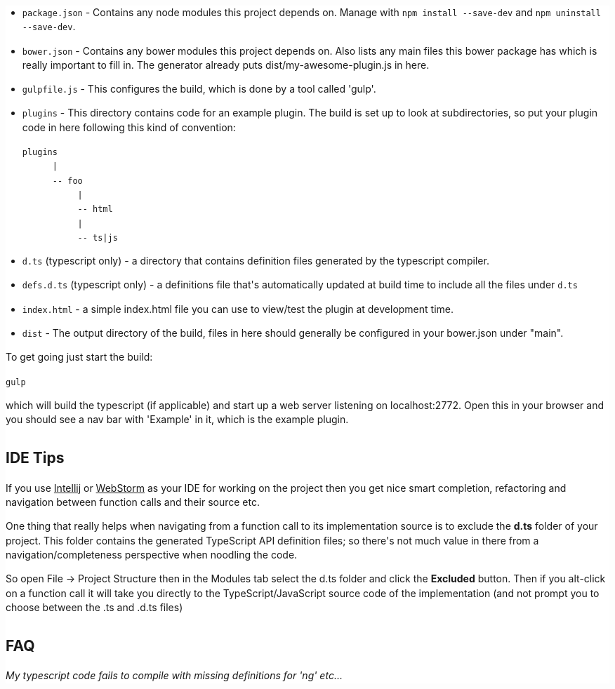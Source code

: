 * `package.json` - Contains any node modules this project depends on.  Manage with `npm install --save-dev` and `npm uninstall --save-dev`.
* `bower.json` - Contains any bower modules this project depends on.  Also lists any main files this bower package has which is really important to fill in.  The generator already puts dist/my-awesome-plugin.js in here.
* `gulpfile.js` - This configures the build, which is done by a tool called 'gulp'.
* `plugins` - This directory contains code for an example plugin.  The build is set up to look at subdirectories, so put your plugin code in here following this kind of convention:


   ```
   plugins
         |
         -- foo
              |
              -- html
              |
              -- ts|js
   ```

* `d.ts` (typescript only) - a directory that contains definition files generated by the typescript compiler.
* `defs.d.ts` (typescript only) - a definitions file that's automatically updated at build time to include all the files under `d.ts`
* `index.html` - a simple index.html file you can use to view/test the plugin at development time.
* `dist` - The output directory of the build, files in here should generally be configured in your bower.json under "main".

To get going just start the build:

`gulp`

which will build the typescript (if applicable) and start up a web server listening on localhost:2772.  Open this in your browser and you should see a nav bar with 'Example' in it, which is the example plugin.

## IDE Tips

If you use [Intellij](https://www.jetbrains.com/idea/) or [WebStorm](https://www.jetbrains.com/webstorm/) as your IDE for working on the project then you get nice smart completion, refactoring and navigation between function calls and their source etc.

One thing that really helps when navigating from a function call to its implementation source is to exclude the **d.ts** folder of your project. This folder contains the generated TypeScript API definition files; so there's not much value in there from a navigation/completeness perspective when noodling the code.

So open File -> Project Structure then in the Modules tab select the d.ts folder and click the **Excluded** button. Then if you alt-click on a function call it will take you directly to the TypeScript/JavaScript source code of the implementation (and not prompt you to choose between the .ts and .d.ts files)

## FAQ

*My typescript code fails to compile with missing definitions for 'ng' etc...*
